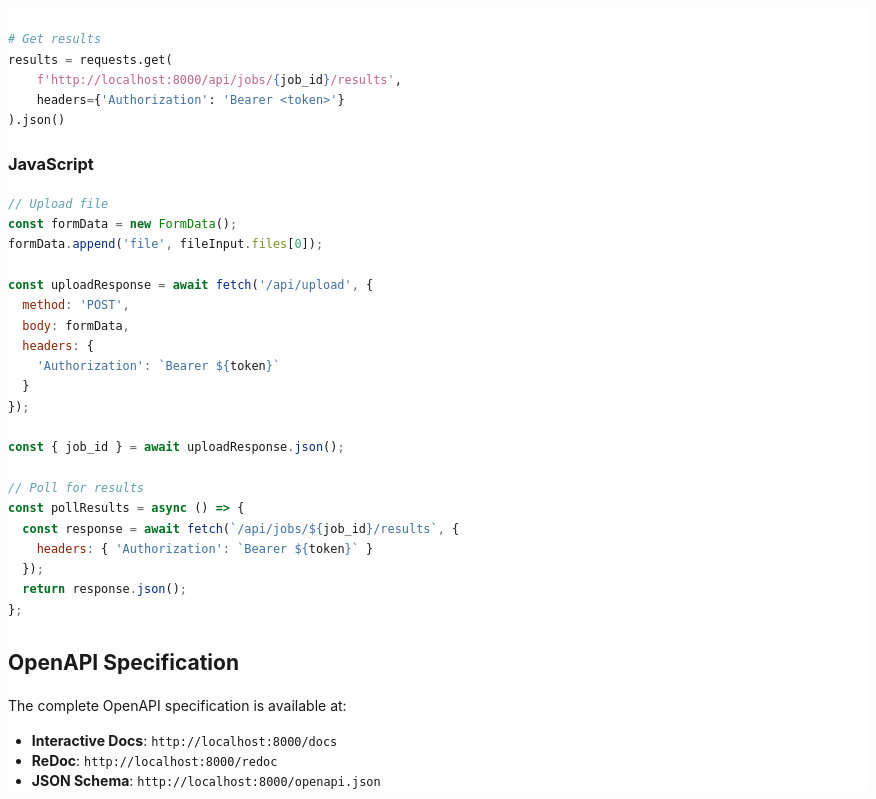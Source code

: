 ```python

# Get results
results = requests.get(
    f'http://localhost:8000/api/jobs/{job_id}/results',
    headers={'Authorization': 'Bearer <token>'}
).json()
```

### JavaScript
```javascript
// Upload file
const formData = new FormData();
formData.append('file', fileInput.files[0]);

const uploadResponse = await fetch('/api/upload', {
  method: 'POST',
  body: formData,
  headers: {
    'Authorization': `Bearer ${token}`
  }
});

const { job_id } = await uploadResponse.json();

// Poll for results
const pollResults = async () => {
  const response = await fetch(`/api/jobs/${job_id}/results`, {
    headers: { 'Authorization': `Bearer ${token}` }
  });
  return response.json();
};
```

## OpenAPI Specification

The complete OpenAPI specification is available at:
- **Interactive Docs**: `http://localhost:8000/docs`
- **ReDoc**: `http://localhost:8000/redoc`
- **JSON Schema**: `http://localhost:8000/openapi.json`

